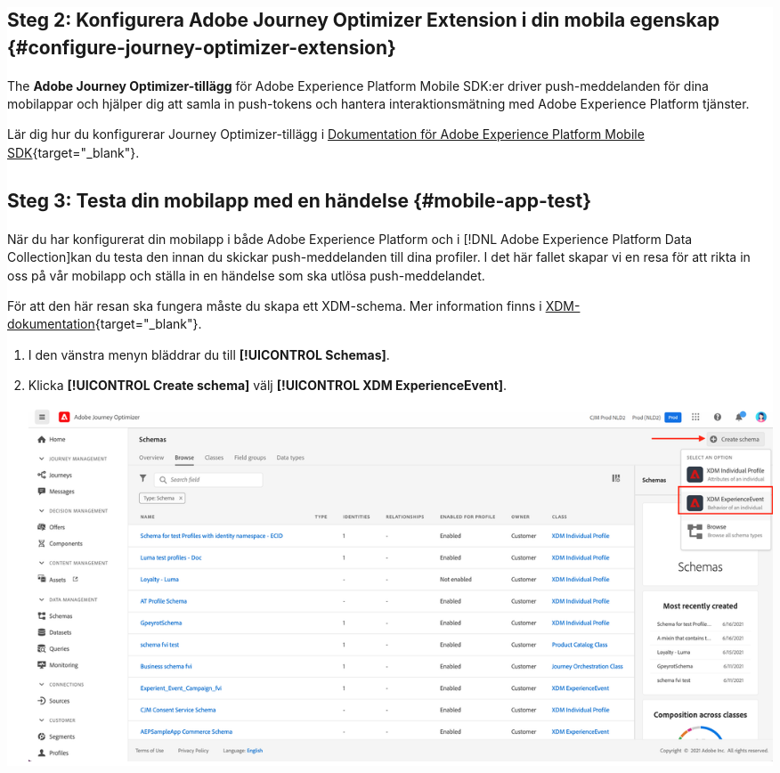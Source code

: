 
## Steg 2: Konfigurera Adobe Journey Optimizer Extension i din mobila egenskap {#configure-journey-optimizer-extension}

The **Adobe Journey Optimizer-tillägg** för Adobe Experience Platform Mobile SDK:er driver push-meddelanden för dina mobilappar och hjälper dig att samla in push-tokens och hantera interaktionsmätning med Adobe Experience Platform tjänster.

Lär dig hur du konfigurerar Journey Optimizer-tillägg i [Dokumentation för Adobe Experience Platform Mobile SDK](https://aep-sdks.gitbook.io/docs/using-mobile-extensions/adobe-journey-optimizer){target=&quot;_blank&quot;}.






## Steg 3: Testa din mobilapp med en händelse {#mobile-app-test}

När du har konfigurerat din mobilapp i både Adobe Experience Platform och i [!DNL Adobe Experience Platform Data Collection]kan du testa den innan du skickar push-meddelanden till dina profiler. I det här fallet skapar vi en resa för att rikta in oss på vår mobilapp och ställa in en händelse som ska utlösa push-meddelandet.



För att den här resan ska fungera måste du skapa ett XDM-schema. Mer information finns i [XDM-dokumentation](https://experienceleague.adobe.com/docs/experience-platform/xdm/schema/composition.html#schemas-and-data-ingestion){target=&quot;_blank&quot;}.

1. I den vänstra menyn bläddrar du till **[!UICONTROL Schemas]**.

1. Klicka **[!UICONTROL Create schema]** välj **[!UICONTROL XDM ExperienceEvent]**.

   ![](assets/test_push_2.png)
